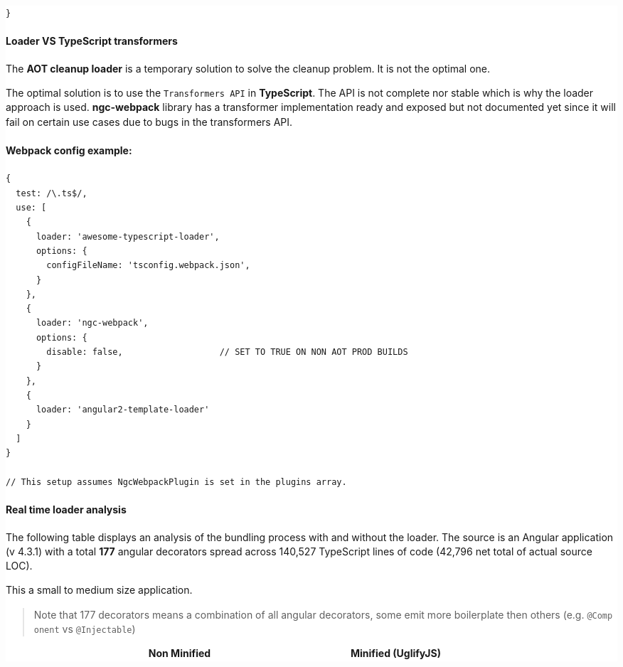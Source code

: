 ```ts
}
```

#### Loader VS TypeScript transformers
The **AOT cleanup loader** is a temporary solution to solve the cleanup problem. It is not the optimal one.

The optimal solution is to use the `Transformers API` in **TypeScript**.
The API is not complete nor stable which is why the loader approach is used.
**ngc-webpack** library has a transformer implementation ready and exposed but not documented yet since it will fail on certain use cases due to bugs in the transformers API.

#### Webpack config example:
```
{
  test: /\.ts$/,
  use: [
    {
      loader: 'awesome-typescript-loader',
      options: {
        configFileName: 'tsconfig.webpack.json',
      }
    },
    {
      loader: 'ngc-webpack',
      options: {
        disable: false,                   // SET TO TRUE ON NON AOT PROD BUILDS
      }
    },
    {
      loader: 'angular2-template-loader'
    }
  ]
}

// This setup assumes NgcWebpackPlugin is set in the plugins array.
```

#### Real time loader analysis

The following table displays an analysis of the bundling process with
and without the loader. The source is an Angular application (v 4.3.1)
with a total **177** angular decorators spread across 140,527 TypeScript lines
of code (42,796 net total of actual source LOC).

This a small to medium size application.

> Note that 177 decorators means a combination of all angular decorators, some emit more boilerplate then others (e.g. `@Component` vs `@Injectable`)

&nbsp;&nbsp;&nbsp;&nbsp;&nbsp;&nbsp;&nbsp;&nbsp;&nbsp;&nbsp;&nbsp;&nbsp;&nbsp;&nbsp;&nbsp;&nbsp;&nbsp;&nbsp;&nbsp;&nbsp;&nbsp;&nbsp;&nbsp;&nbsp;&nbsp;&nbsp;&nbsp;&nbsp;&nbsp;&nbsp;&nbsp;&nbsp;&nbsp;&nbsp;&nbsp;&nbsp;&nbsp;&nbsp;&nbsp;&nbsp;&nbsp;&nbsp;&nbsp;&nbsp;&nbsp;&nbsp;&nbsp;&nbsp;&nbsp;&nbsp;&nbsp;**Non Minified**&nbsp;&nbsp;&nbsp;&nbsp;&nbsp;&nbsp;&nbsp;&nbsp;&nbsp;&nbsp;&nbsp;&nbsp;&nbsp;&nbsp;&nbsp;&nbsp;&nbsp;&nbsp;&nbsp;&nbsp;&nbsp;&nbsp;&nbsp;&nbsp;&nbsp;&nbsp;&nbsp;&nbsp;&nbsp;&nbsp;&nbsp;&nbsp;&nbsp;&nbsp;&nbsp;&nbsp;&nbsp;&nbsp;&nbsp;&nbsp;&nbsp;&nbsp;&nbsp;&nbsp;&nbsp;&nbsp;&nbsp;&nbsp;&nbsp;&nbsp;**Minified (UglifyJS)**
